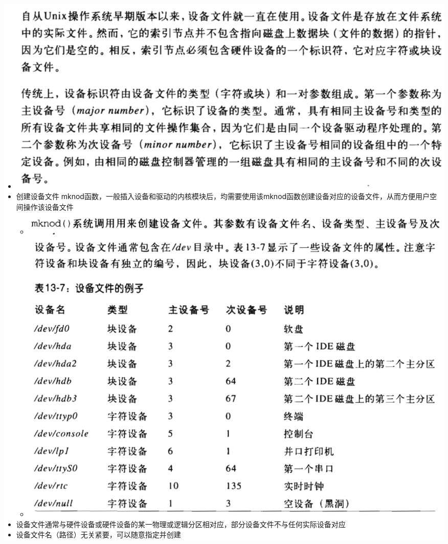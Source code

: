   - ![](pic/2023-07-24-22-46-00.png)
- 创建设备文件 mknod函数，一般插入设备和驱动的内核模块后，均需要使用该mknod函数创建设备对应的设备文件，从而方便用户空间操作该设备文件
  - ![](pic/2023-07-24-22-46-45.png)
  - ![](pic/2023-07-24-22-47-47.png)
- 设备文件通常与硬件设备或硬件设备的某一物理或逻辑分区相对应，部分设备文件不与任何实际设备对应
- 设备文件名（路径）无关紧要，可以随意指定并创建